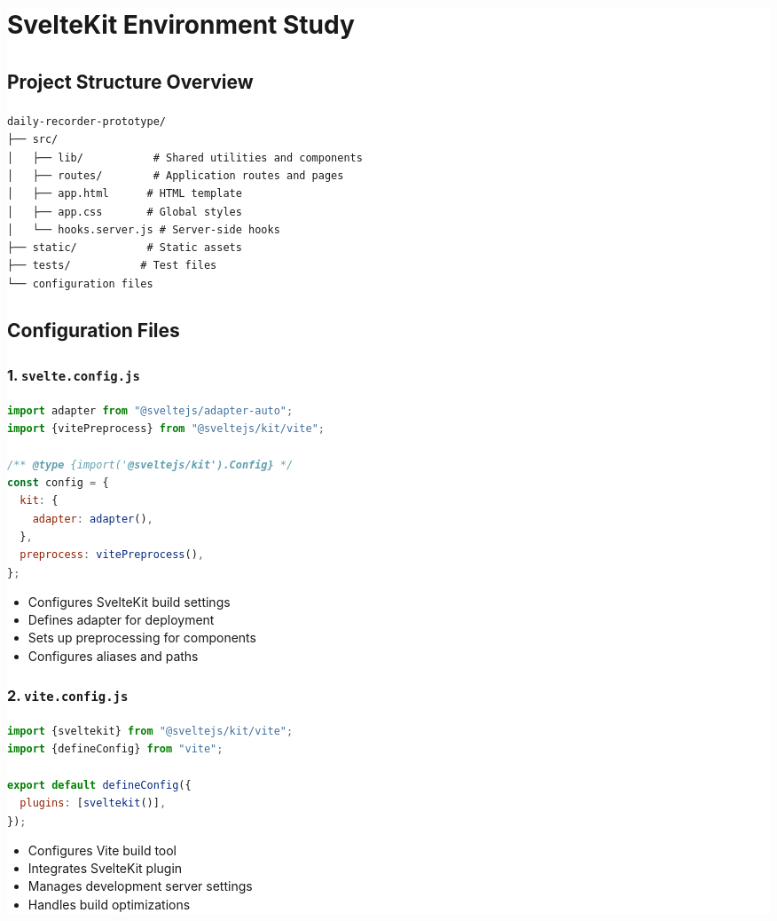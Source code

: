 # SvelteKit Environment Study

## Project Structure Overview

```
daily-recorder-prototype/
├── src/
│   ├── lib/           # Shared utilities and components
│   ├── routes/        # Application routes and pages
│   ├── app.html      # HTML template
│   ├── app.css       # Global styles
│   └── hooks.server.js # Server-side hooks
├── static/           # Static assets
├── tests/           # Test files
└── configuration files
```

## Configuration Files

### 1. `svelte.config.js`

```javascript
import adapter from "@sveltejs/adapter-auto";
import {vitePreprocess} from "@sveltejs/kit/vite";

/** @type {import('@sveltejs/kit').Config} */
const config = {
  kit: {
    adapter: adapter(),
  },
  preprocess: vitePreprocess(),
};
```

- Configures SvelteKit build settings
- Defines adapter for deployment
- Sets up preprocessing for components
- Configures aliases and paths

### 2. `vite.config.js`

```javascript
import {sveltekit} from "@sveltejs/kit/vite";
import {defineConfig} from "vite";

export default defineConfig({
  plugins: [sveltekit()],
});
```

- Configures Vite build tool
- Integrates SvelteKit plugin
- Manages development server settings
- Handles build optimizations
